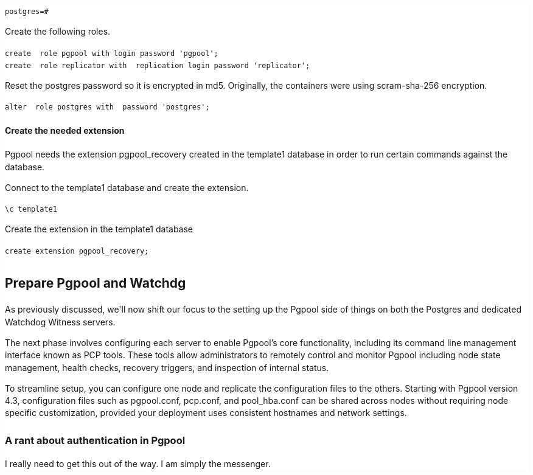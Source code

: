     postgres=#

  

Create the following roles.

    create  role pgpool with login password 'pgpool';  
    create  role replicator with  replication login password 'replicator';

  

Reset the postgres password so it is encrypted in md5. Originally, the containers were using scram-sha-256 encryption.

    alter  role postgres with  password 'postgres';  

#### Create the needed extension

  

Pgpool needs the extension pgpool_recovery created in the template1 database in order to run certain commands against the database.

  

Connect to the template1 database and create the extension.

    \c template1

  

Create the extension in the template1 database

    create extension pgpool_recovery;

  
  
  
  
  
  

## Prepare Pgpool and Watchdg

  

As previously discussed, we'll now shift our focus to the setting up the Pgpool side of things on both the Postgres and dedicated Watchdog Witness servers.

The next phase involves configuring each server to enable Pgpool’s core functionality, including its command line management interface known as PCP tools. These tools allow administrators to remotely control and monitor Pgpool including node state management, health checks, recovery triggers, and inspection of internal status.

To streamline setup, you can configure one node and replicate the configuration files to the others. Starting with Pgpool version 4.3, configuration files such as pgpool.conf, pcp.conf, and pool_hba.conf can be shared across nodes without requiring node specific customization, provided your deployment uses consistent hostnames and network settings.

  
  

### A rant about authentication in Pgpool

I really need to get this out of the way. I am simply the messenger.
